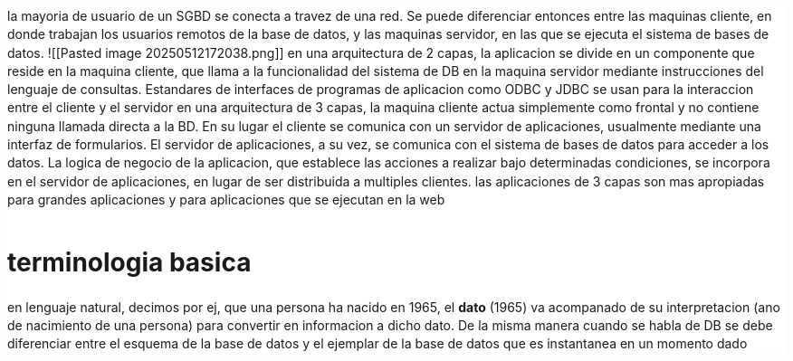 la mayoria de usuario de un SGBD se conecta a travez de una red. Se puede diferenciar entonces entre las maquinas cliente, en donde trabajan los usuarios remotos de la base de datos, y las maquinas servidor, en las que se ejecuta el sistema de bases de datos.
![[Pasted image 20250512172038.png]]
en una arquitectura de 2 capas, la aplicacion se divide en un componente que reside en la maquina cliente, que llama a la funcionalidad del sistema de DB en la maquina servidor mediante instrucciones del lenguaje de consultas. Estandares de interfaces de programas de aplicacion como ODBC y JDBC se usan para la interaccion entre el cliente y el servidor
en una arquitectura de 3 capas, la maquina cliente actua simplemente como frontal y no contiene ninguna llamada directa a la BD. En su lugar el cliente se comunica con un servidor de aplicaciones, usualmente mediante una interfaz de formularios. El servidor de aplicaciones, a su vez, se comunica con el sistema de bases de datos para acceder a los datos. La logica de negocio de la aplicacion, que establece las acciones a realizar bajo determinadas condiciones, se incorpora en el servidor de aplicaciones, en lugar de ser distribuida a multiples clientes. las aplicaciones de 3 capas son mas apropiadas para grandes aplicaciones y para aplicaciones que se ejecutan en la web

# terminologia basica
en lenguaje natural, decimos por ej, que una persona ha nacido en 1965, el **dato** (1965) va acompanado de su interpretacion (ano de nacimiento de una persona) para convertir en informacion a dicho dato. De la misma manera cuando se habla de DB se debe diferenciar entre el esquema de la base de datos y el ejemplar de la base de datos que es instantanea en un momento dado